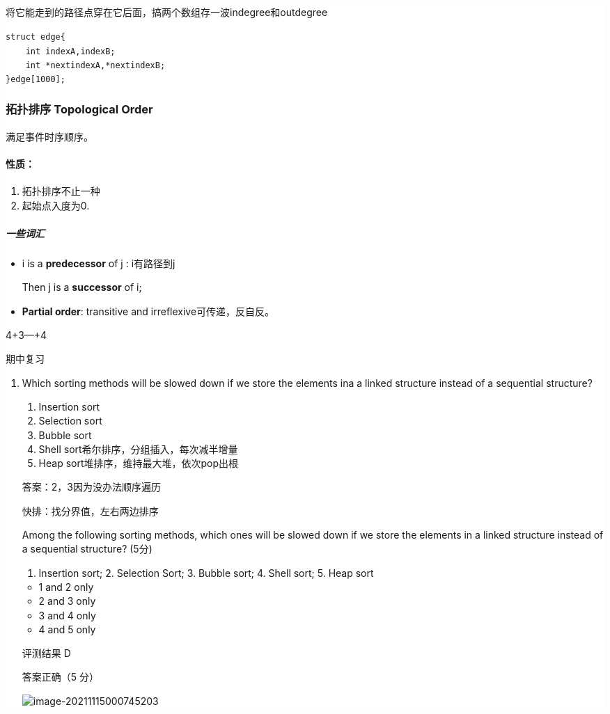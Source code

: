 将它能走到的路径点穿在它后面，搞两个数组存一波indegree和outdegree

```
struct edge{
	int indexA,indexB;
	int *nextindexA,*nextindexB;
}edge[1000];
```

### **拓扑排序**  Topological Order

满足事件时序顺序。

#### 性质：

1. 拓扑排序不止一种
2. 起始点入度为0.

##### 一些词汇

- i is a **predecessor** of j : i有路径到j

  Then j is a **successor** of i;

- **Partial order**: transitive and irreflexive可传递，反自反。

4+3—+4

期中复习

1. Which sorting methods will be slowed down if we store the elements ina a linked structure instead of a sequential structure?

   1. Insertion sort
   2. Selection sort
   3. Bubble sort
   4. Shell sort希尔排序，分组插入，每次减半增量
   5. Heap sort堆排序，维持最大堆，依次pop出根

   答案：2，3因为没办法顺序遍历

   快排：找分界值，左右两边排序

   Among the following sorting methods, which ones will be slowed down if we store the elements in a linked structure instead of a sequential structure? (5分)

   1. Insertion sort; 2. Selection Sort; 3. Bubble sort; 4. Shell sort; 5. Heap sort

   - 1 and 2 only
   - 2 and 3 only
   - 3 and 4 only
   - 4 and 5 only

   评测结果 D

   答案正确（5 分）

   ![image-20211115000745203](C:\Users\86181\AppData\Roaming\Typora\typora-user-images\image-20211115000745203.png)
